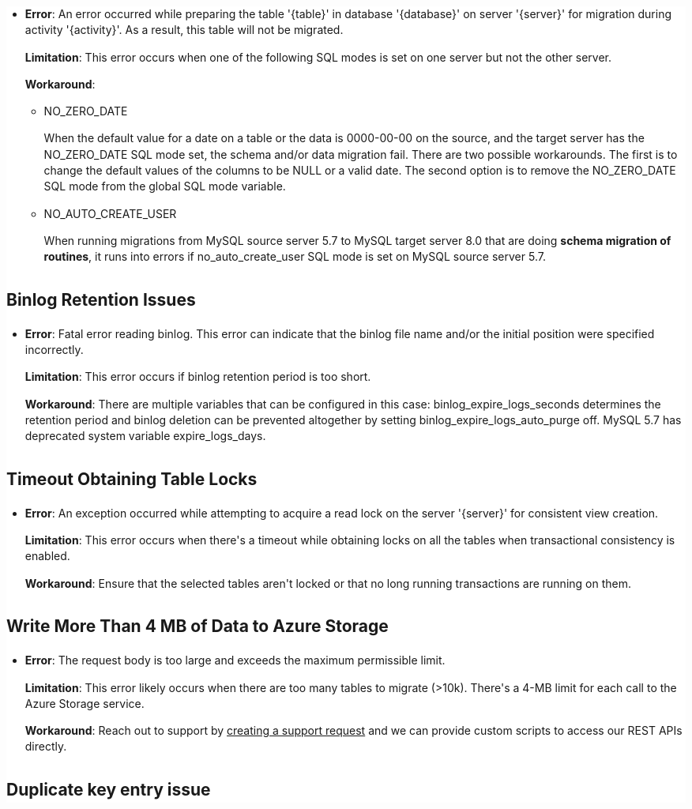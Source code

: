 - **Error**: An error occurred while preparing the table '{table}' in database '{database}' on server '{server}' for migration during activity '{activity}'. As a result, this table will not be migrated.

  **Limitation**: This error occurs when one of the following SQL modes is set on one server but not the other server.

  **Workaround**:

  - NO_ZERO_DATE

    When the default value for a date on a table or the data is 0000-00-00 on the source, and the target server has the NO_ZERO_DATE SQL mode set, the schema and/or data migration fail. There are two possible workarounds. The first is to change the default values of the columns to be NULL or a valid date. The second option is to remove the NO_ZERO_DATE SQL mode from the global SQL mode variable.

  - NO_AUTO_CREATE_USER

    When running migrations from MySQL source server 5.7 to MySQL target server 8.0 that are doing **schema migration of routines**, it runs into errors if no_auto_create_user SQL mode is set on MySQL source server 5.7.

## Binlog Retention Issues

- **Error**: Fatal error reading binlog. This error can indicate that the binlog file name and/or the initial position were specified incorrectly.

  **Limitation**: This error occurs if binlog retention period is too short.

  **Workaround**: There are multiple variables that can be configured in this case: binlog_expire_logs_seconds determines the retention period and binlog deletion can be prevented altogether by setting binlog_expire_logs_auto_purge off. MySQL 5.7 has deprecated system variable expire_logs_days.

## Timeout Obtaining Table Locks

- **Error**: An exception occurred while attempting to acquire a read lock on the server '{server}' for consistent view creation.

  **Limitation**: This error occurs when there's a timeout while obtaining locks on all the tables when transactional consistency is enabled.

  **Workaround**: Ensure that the selected tables aren't locked or that no long running transactions are running on them.

## Write More Than 4 MB of Data to Azure Storage

- **Error**: The request body is too large and exceeds the maximum permissible limit.

  **Limitation**: This error likely occurs when there are too many tables to migrate (>10k). There's a 4-MB limit for each call to the Azure Storage service.

  **Workaround**: Reach out to support by [creating a support request](https://ms.portal.azure.com/#blade/Microsoft_Azure_Support/HelpAndSupportBlade/overview?DMC=troubleshoot) and we can provide custom scripts to access our REST APIs directly.

## Duplicate key entry issue
